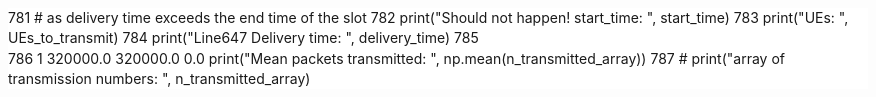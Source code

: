    781                                                                               # as delivery time exceeds the end time of the slot
   782                                                                               print("Should not happen! start_time: ", start_time)
   783                                                                               print("UEs: ", UEs_to_transmit)
   784                                                                               print("Line647 Delivery time: ", delivery_time)
   785                                           
   786         1     320000.0 320000.0      0.0                      print("Mean packets transmitted: ", np.mean(n_transmitted_array))
   787                                                               # print("array of transmission numbers: ", n_transmitted_array)